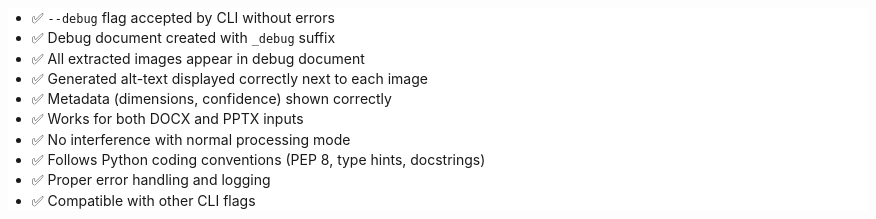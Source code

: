 - ✅ `--debug` flag accepted by CLI without errors
- ✅ Debug document created with `_debug` suffix
- ✅ All extracted images appear in debug document
- ✅ Generated alt-text displayed correctly next to each image
- ✅ Metadata (dimensions, confidence) shown correctly
- ✅ Works for both DOCX and PPTX inputs
- ✅ No interference with normal processing mode
- ✅ Follows Python coding conventions (PEP 8, type hints, docstrings)
- ✅ Proper error handling and logging
- ✅ Compatible with other CLI flags
